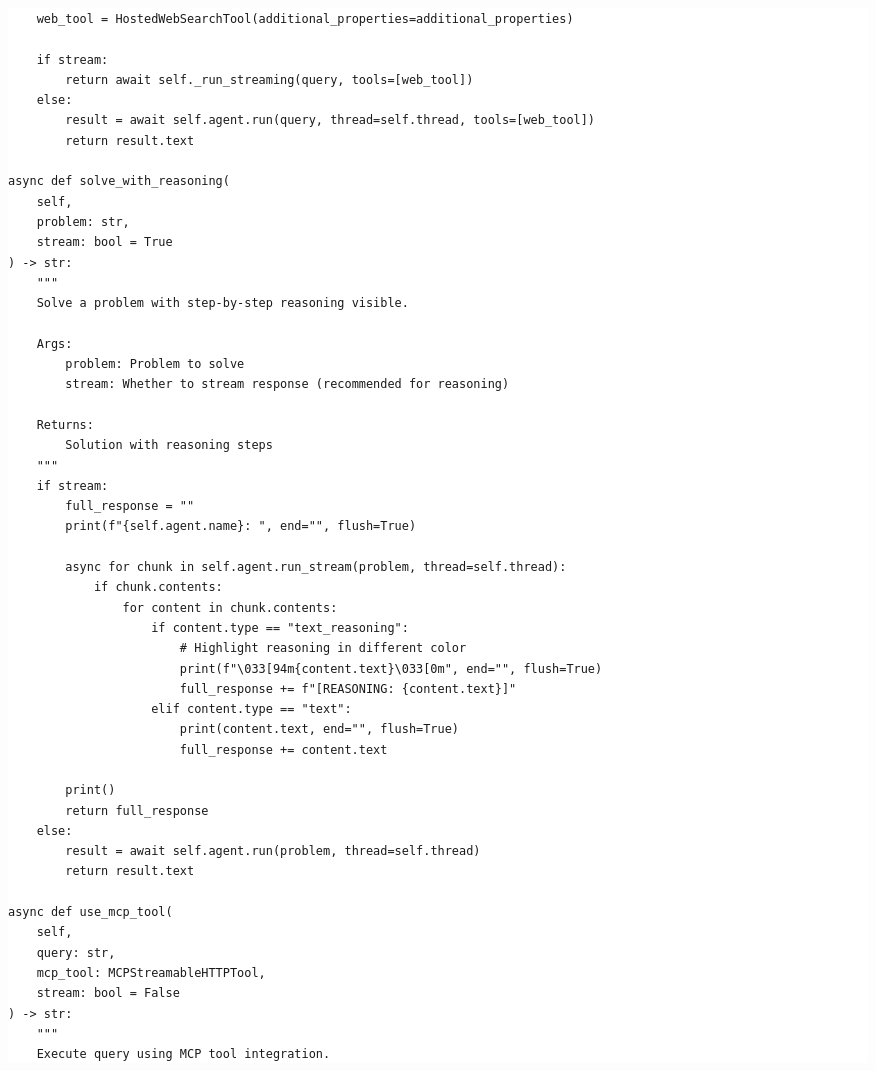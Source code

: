         web_tool = HostedWebSearchTool(additional_properties=additional_properties)
        
        if stream:
            return await self._run_streaming(query, tools=[web_tool])
        else:
            result = await self.agent.run(query, thread=self.thread, tools=[web_tool])
            return result.text
    
    async def solve_with_reasoning(
        self,
        problem: str,
        stream: bool = True
    ) -> str:
        """
        Solve a problem with step-by-step reasoning visible.
        
        Args:
            problem: Problem to solve
            stream: Whether to stream response (recommended for reasoning)
            
        Returns:
            Solution with reasoning steps
        """
        if stream:
            full_response = ""
            print(f"{self.agent.name}: ", end="", flush=True)
            
            async for chunk in self.agent.run_stream(problem, thread=self.thread):
                if chunk.contents:
                    for content in chunk.contents:
                        if content.type == "text_reasoning":
                            # Highlight reasoning in different color
                            print(f"\033[94m{content.text}\033[0m", end="", flush=True)
                            full_response += f"[REASONING: {content.text}]"
                        elif content.type == "text":
                            print(content.text, end="", flush=True)
                            full_response += content.text
            
            print()
            return full_response
        else:
            result = await self.agent.run(problem, thread=self.thread)
            return result.text
    
    async def use_mcp_tool(
        self,
        query: str,
        mcp_tool: MCPStreamableHTTPTool,
        stream: bool = False
    ) -> str:
        """
        Execute query using MCP tool integration.
        